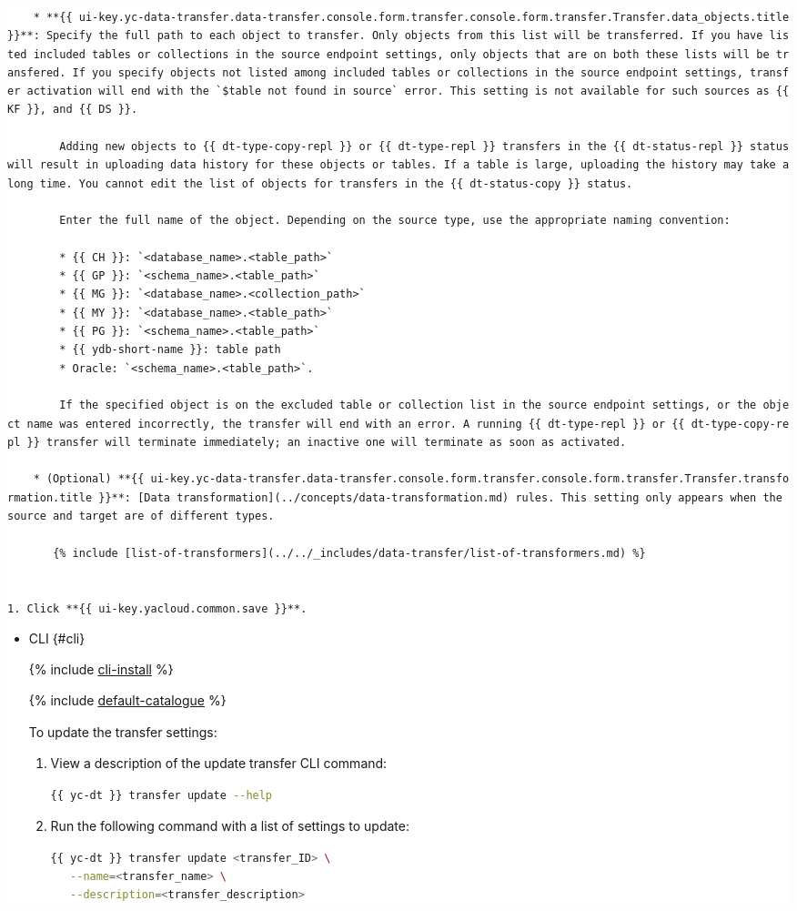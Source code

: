         * **{{ ui-key.yc-data-transfer.data-transfer.console.form.transfer.console.form.transfer.Transfer.data_objects.title }}**: Specify the full path to each object to transfer. Only objects from this list will be transferred. If you have listed included tables or collections in the source endpoint settings, only objects that are on both these lists will be transfered. If you specify objects not listed among included tables or collections in the source endpoint settings, transfer activation will end with the `$table not found in source` error. This setting is not available for such sources as {{ KF }}, and {{ DS }}.

            Adding new objects to {{ dt-type-copy-repl }} or {{ dt-type-repl }} transfers in the {{ dt-status-repl }} status will result in uploading data history for these objects or tables. If a table is large, uploading the history may take a long time. You cannot edit the list of objects for transfers in the {{ dt-status-copy }} status.

            Enter the full name of the object. Depending on the source type, use the appropriate naming convention:

            * {{ CH }}: `<database_name>.<table_path>`
            * {{ GP }}: `<schema_name>.<table_path>`
            * {{ MG }}: `<database_name>.<collection_path>`
            * {{ MY }}: `<database_name>.<table_path>`
            * {{ PG }}: `<schema_name>.<table_path>`
            * {{ ydb-short-name }}: table path
            * Oracle: `<schema_name>.<table_path>`.

            If the specified object is on the excluded table or collection list in the source endpoint settings, or the object name was entered incorrectly, the transfer will end with an error. A running {{ dt-type-repl }} or {{ dt-type-copy-repl }} transfer will terminate immediately; an inactive one will terminate as soon as activated.

        * (Optional) **{{ ui-key.yc-data-transfer.data-transfer.console.form.transfer.console.form.transfer.Transfer.transformation.title }}**: [Data transformation](../concepts/data-transformation.md) rules. This setting only appears when the source and target are of different types.

           {% include [list-of-transformers](../../_includes/data-transfer/list-of-transformers.md) %}


    1. Click **{{ ui-key.yacloud.common.save }}**.

- CLI {#cli}

    {% include [cli-install](../../_includes/cli-install.md) %}

    {% include [default-catalogue](../../_includes/default-catalogue.md) %}

    To update the transfer settings:

    1. View a description of the update transfer CLI command:

        ```bash
        {{ yc-dt }} transfer update --help
        ```

    1. Run the following command with a list of settings to update:

        ```bash
        {{ yc-dt }} transfer update <transfer_ID> \
           --name=<transfer_name> \
           --description=<transfer_description>
        ```
